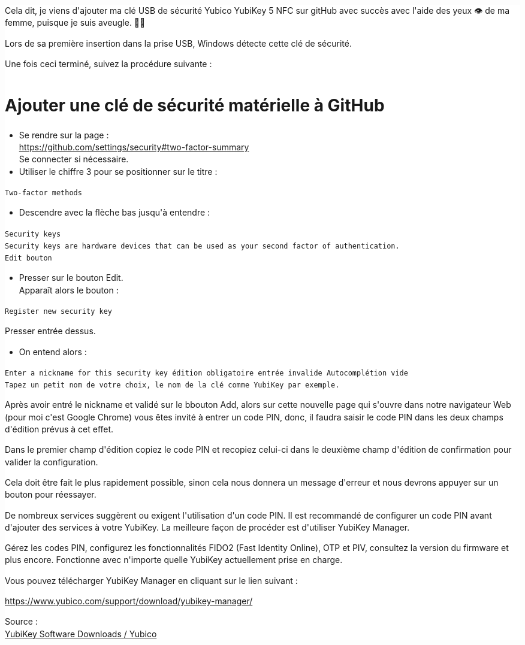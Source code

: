 Cela dit, je viens d'ajouter ma clé USB de sécurité Yubico YubiKey 5 NFC sur gitHub avec succès avec l'aide des yeux 👁 de ma femme, puisque je suis aveugle. 🧑‍🦯

Lors de sa première insertion dans la prise USB, Windows détecte cette clé de sécurité.

Une fois ceci terminé, suivez la procédure suivante :

# Ajouter une clé de sécurité matérielle à GitHub #

* Se rendre sur la page :    
<https://github.com/settings/security#two-factor-summary>    
Se connecter si nécessaire.    
* Utiliser le chiffre 3 pour se positionner sur le titre :    
```
Two-factor methods
```    
* Descendre avec la flèche bas jusqu'à entendre :    
```
Security keys 
Security keys are hardware devices that can be used as your second factor of authentication.
Edit bouton
```    
* Presser sur le bouton Edit.    
Apparaît alors le bouton :    
```
Register new security key  
```    
Presser entrée dessus.    
* On entend alors :    
```
Enter a nickname for this security key édition obligatoire entrée invalide Autocomplétion vide
Tapez un petit nom de votre choix, le nom de la clé comme YubiKey par exemple.    
```    
Après avoir entré le nickname et validé sur le bbouton Add, alors sur cette nouvelle page qui s'ouvre dans notre navigateur Web (pour moi c'est Google Chrome) vous êtes invité à entrer un code PIN, donc, il faudra saisir le code PIN dans les deux champs d'édition prévus à cet effet.    

Dans le premier champ d'édition copiez le code PIN  et recopiez celui-ci dans le deuxième champ d'édition de confirmation pour valider la configuration.    

Cela doit être fait le plus rapidement possible, sinon cela nous donnera un message d'erreur et nous devrons appuyer sur un bouton pour réessayer.    

De nombreux services suggèrent ou exigent l'utilisation d'un code PIN. Il est recommandé de configurer un code PIN avant d'ajouter des services à votre YubiKey. La meilleure façon de procéder est d'utiliser YubiKey Manager.    

Gérez les codes PIN, configurez les fonctionnalités FIDO2 (Fast Identity Online), OTP et PIV, consultez la version du firmware et plus encore. Fonctionne avec n'importe quelle YubiKey actuellement prise en charge.    

Vous pouvez télécharger YubiKey Manager en cliquant sur le lien suivant :    

<https://www.yubico.com/support/download/yubikey-manager/>

Source :    
[YubiKey Software Downloads / Yubico](https://www.yubico.com/support/download/)
